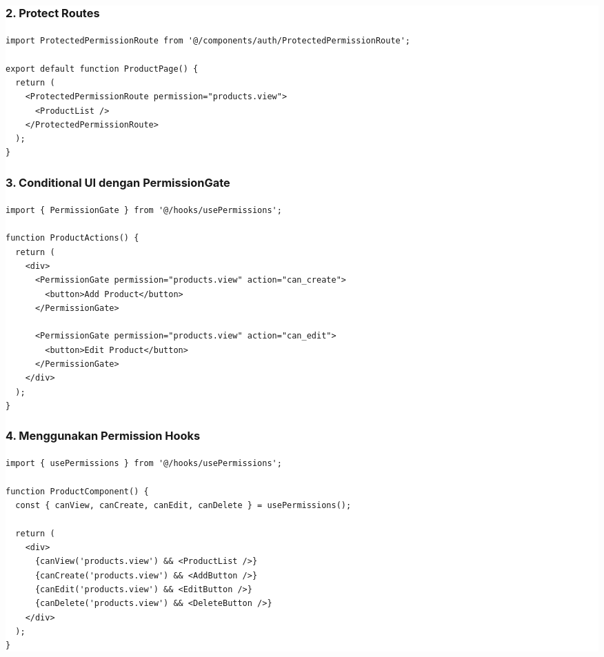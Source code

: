 ### 2. Protect Routes

```tsx
import ProtectedPermissionRoute from '@/components/auth/ProtectedPermissionRoute';

export default function ProductPage() {
  return (
    <ProtectedPermissionRoute permission="products.view">
      <ProductList />
    </ProtectedPermissionRoute>
  );
}
```

### 3. Conditional UI dengan PermissionGate

```tsx
import { PermissionGate } from '@/hooks/usePermissions';

function ProductActions() {
  return (
    <div>
      <PermissionGate permission="products.view" action="can_create">
        <button>Add Product</button>
      </PermissionGate>
      
      <PermissionGate permission="products.view" action="can_edit">
        <button>Edit Product</button>
      </PermissionGate>
    </div>
  );
}
```

### 4. Menggunakan Permission Hooks

```tsx
import { usePermissions } from '@/hooks/usePermissions';

function ProductComponent() {
  const { canView, canCreate, canEdit, canDelete } = usePermissions();
  
  return (
    <div>
      {canView('products.view') && <ProductList />}
      {canCreate('products.view') && <AddButton />}
      {canEdit('products.view') && <EditButton />}
      {canDelete('products.view') && <DeleteButton />}
    </div>
  );
}
```
